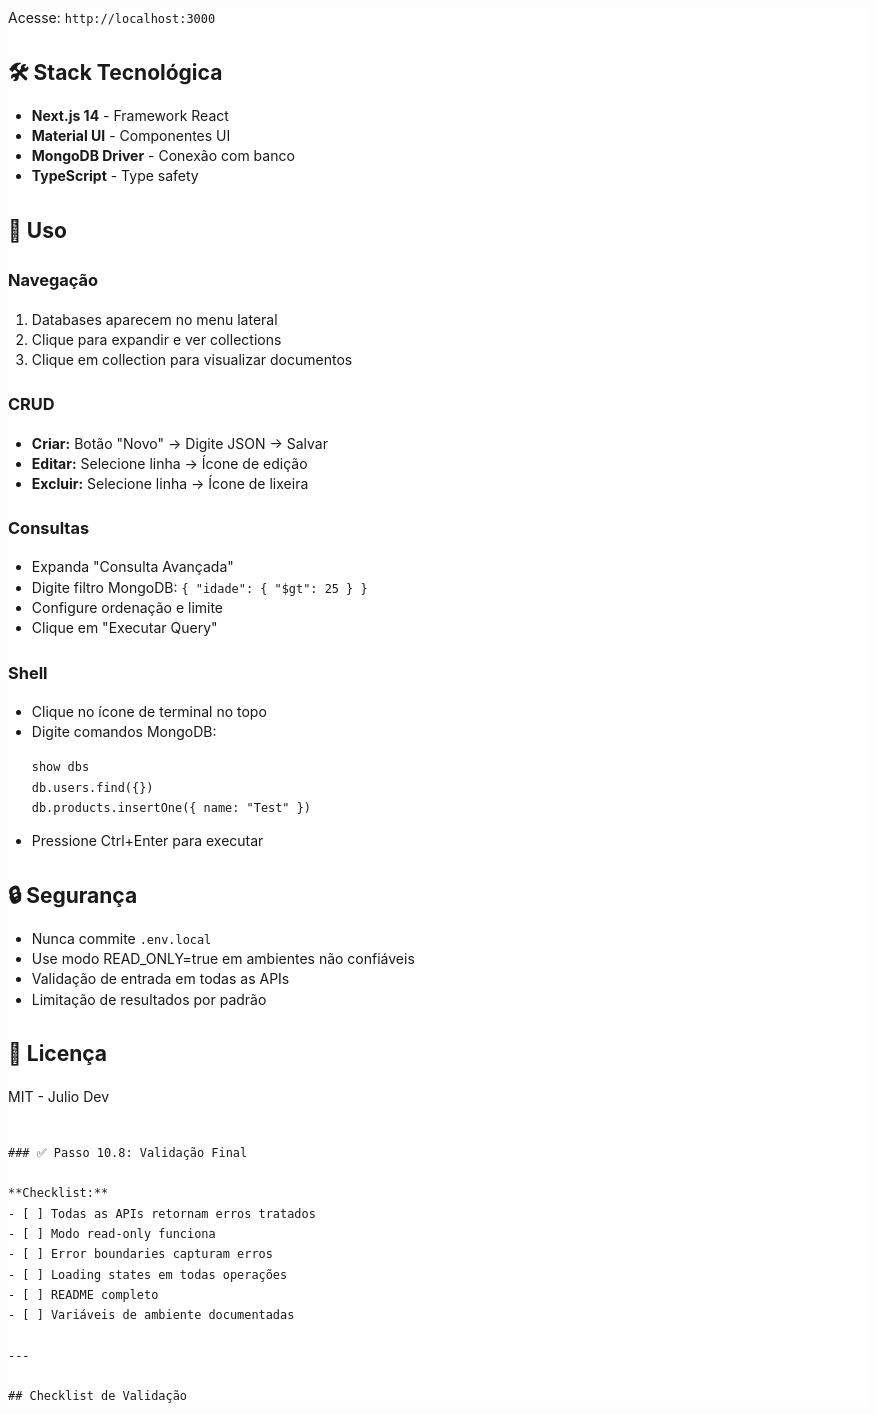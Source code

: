Acesse: `http://localhost:3000`

## 🛠️ Stack Tecnológica

- **Next.js 14** - Framework React
- **Material UI** - Componentes UI
- **MongoDB Driver** - Conexão com banco
- **TypeScript** - Type safety

## 📖 Uso

### Navegação
1. Databases aparecem no menu lateral
2. Clique para expandir e ver collections
3. Clique em collection para visualizar documentos

### CRUD
- **Criar:** Botão "Novo" → Digite JSON → Salvar
- **Editar:** Selecione linha → Ícone de edição
- **Excluir:** Selecione linha → Ícone de lixeira

### Consultas
- Expanda "Consulta Avançada"
- Digite filtro MongoDB: `{ "idade": { "$gt": 25 } }`
- Configure ordenação e limite
- Clique em "Executar Query"

### Shell
- Clique no ícone de terminal no topo
- Digite comandos MongoDB:
  ```
  show dbs
  db.users.find({})
  db.products.insertOne({ name: "Test" })
  ```
- Pressione Ctrl+Enter para executar

## 🔒 Segurança

- Nunca commite `.env.local`
- Use modo READ_ONLY=true em ambientes não confiáveis
- Validação de entrada em todas as APIs
- Limitação de resultados por padrão

## 📝 Licença

MIT - Julio Dev
```

### ✅ Passo 10.8: Validação Final

**Checklist:**
- [ ] Todas as APIs retornam erros tratados
- [ ] Modo read-only funciona
- [ ] Error boundaries capturam erros
- [ ] Loading states em todas operações
- [ ] README completo
- [ ] Variáveis de ambiente documentadas

---

## Checklist de Validação
```

  [key: string]: any;
